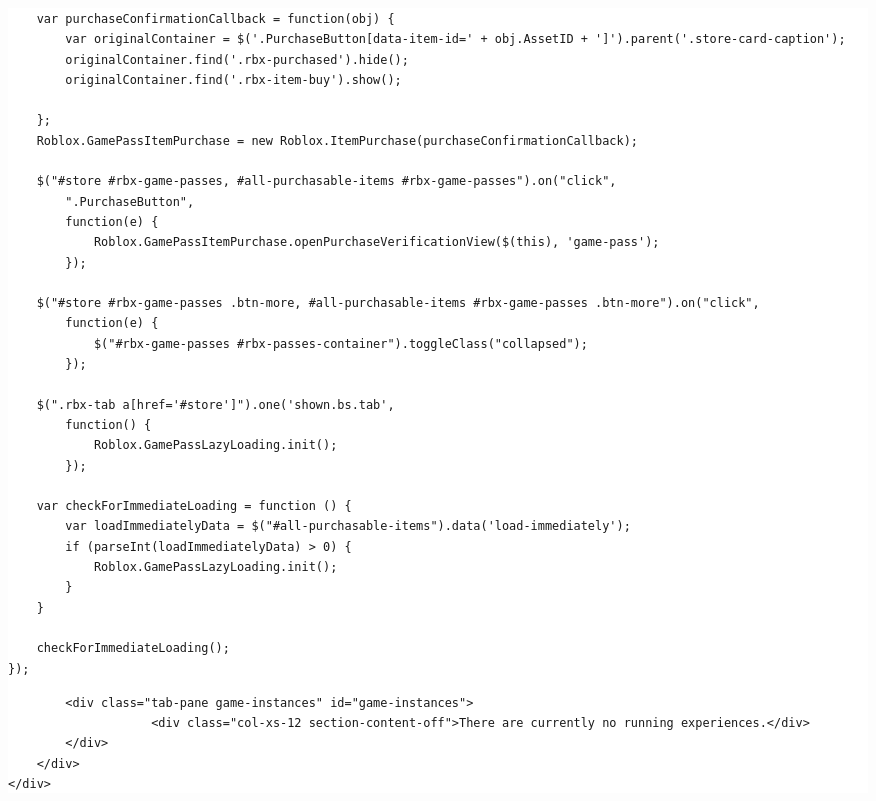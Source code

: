         var purchaseConfirmationCallback = function(obj) {
            var originalContainer = $('.PurchaseButton[data-item-id=' + obj.AssetID + ']').parent('.store-card-caption');
            originalContainer.find('.rbx-purchased').hide();
            originalContainer.find('.rbx-item-buy').show();

        };
        Roblox.GamePassItemPurchase = new Roblox.ItemPurchase(purchaseConfirmationCallback);

        $("#store #rbx-game-passes, #all-purchasable-items #rbx-game-passes").on("click",
            ".PurchaseButton",
            function(e) {
                Roblox.GamePassItemPurchase.openPurchaseVerificationView($(this), 'game-pass');
            });

        $("#store #rbx-game-passes .btn-more, #all-purchasable-items #rbx-game-passes .btn-more").on("click",
            function(e) {
                $("#rbx-game-passes #rbx-passes-container").toggleClass("collapsed");
            });

        $(".rbx-tab a[href='#store']").one('shown.bs.tab',
            function() {
                Roblox.GamePassLazyLoading.init();
            });

        var checkForImmediateLoading = function () {
            var loadImmediatelyData = $("#all-purchasable-items").data('load-immediately');
            if (parseInt(loadImmediatelyData) > 0) {
                Roblox.GamePassLazyLoading.init();
            }
        }

        checkForImmediateLoading();
    });
</script>            </div>

            <div class="tab-pane game-instances" id="game-instances">
                        <div class="col-xs-12 section-content-off">There are currently no running experiences.</div>
            </div>
        </div>
    </div>
</div>


<div class="GenericModal modalPopup unifiedModal smallModal" style="display:none;">
    <div class="Title"></div>
    <div class="GenericModalBody">
        <div>
            <div class="ImageContainer">
                <img class="GenericModalImage" alt="generic image"/>
            </div>
            <div class="Message"></div>
        </div>
        <div class="clear"></div>
        <div id="GenericModalButtonContainer" class="GenericModalButtonContainer">
            <a class="ImageButton btn-neutral btn-large roblox-ok">OK</a>
        </div>
    </div>
</div>

